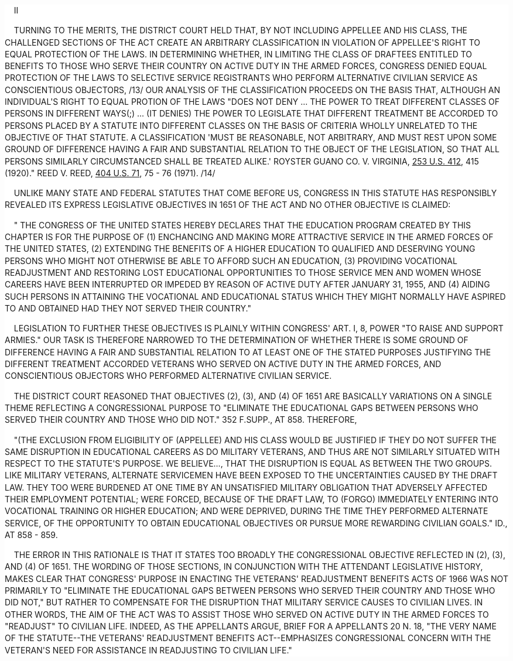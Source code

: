    II

    TURNING TO THE MERITS, THE DISTRICT COURT HELD THAT, BY NOT INCLUDING APPELLEE AND HIS CLASS, THE CHALLENGED SECTIONS OF THE ACT CREATE AN ARBITRARY CLASSIFICATION IN VIOLATION OF APPELLEE'S RIGHT TO EQUAL PROTECTION OF THE LAWS.  IN DETERMINING WHETHER, IN LIMITING THE CLASS OF DRAFTEES ENTITLED TO BENEFITS TO THOSE WHO SERVE THEIR COUNTRY ON ACTIVE DUTY IN THE ARMED FORCES, CONGRESS DENIED EQUAL PROTECTION OF THE LAWS TO SELECTIVE SERVICE REGISTRANTS WHO PERFORM ALTERNATIVE CIVILIAN SERVICE AS CONSCIENTIOUS OBJECTORS, /13/  OUR ANALYSIS OF THE CLASSIFICATION PROCEEDS ON THE BASIS THAT, ALTHOUGH AN INDIVIDUAL'S RIGHT TO EQUAL PROTION OF THE LAWS "DOES NOT DENY ... THE POWER TO TREAT DIFFERENT CLASSES OF PERSONS IN DIFFERENT WAYS(;) ... (IT DENIES) THE POWER TO LEGISLATE THAT DIFFERENT TREATMENT BE ACCORDED TO PERSONS PLACED BY A STATUTE INTO DIFFERENT CLASSES ON THE BASIS OF CRITERIA WHOLLY UNRELATED TO THE OBJECTIVE OF THAT STATUTE.  A CLASSIFICATION 'MUST BE REASONABLE, NOT ARBITRARY, AND MUST REST UPON SOME GROUND OF DIFFERENCE HAVING A FAIR AND SUBSTANTIAL RELATION TO THE OBJECT OF THE LEGISLATION, SO THAT ALL PERSONS SIMILARLY CIRCUMSTANCED SHALL BE TREATED ALIKE.'  ROYSTER GUANO CO. V. VIRGINIA, [253 U.S. 412][/us/courts/scotus/usReporter/253/412], 415 (1920)."  REED V. REED, [404 U.S. 71][/us/courts/scotus/usReporter/404/71], 75 - 76 (1971).  /14/

    UNLIKE MANY STATE AND FEDERAL STATUTES THAT COME BEFORE US, CONGRESS IN THIS STATUTE HAS RESPONSIBLY REVEALED ITS EXPRESS LEGISLATIVE OBJECTIVES IN 1651 OF THE ACT AND NO OTHER OBJECTIVE IS CLAIMED:

    " THE CONGRESS OF THE UNITED STATES HEREBY DECLARES THAT THE EDUCATION PROGRAM CREATED BY THIS CHAPTER IS FOR THE PURPOSE OF (1) ENCHANCING AND MAKING MORE ATTRACTIVE SERVICE IN THE ARMED FORCES OF THE UNITED STATES, (2) EXTENDING THE BENEFITS OF A HIGHER EDUCATION TO QUALIFIED AND DESERVING YOUNG PERSONS WHO MIGHT NOT OTHERWISE BE ABLE TO AFFORD SUCH AN EDUCATION, (3) PROVIDING VOCATIONAL READJUSTMENT AND RESTORING LOST EDUCATIONAL OPPORTUNITIES TO THOSE SERVICE MEN AND WOMEN WHOSE CAREERS HAVE BEEN INTERRUPTED OR IMPEDED BY REASON OF ACTIVE DUTY AFTER JANUARY 31, 1955, AND (4) AIDING SUCH PERSONS IN ATTAINING THE VOCATIONAL AND EDUCATIONAL STATUS WHICH THEY MIGHT NORMALLY HAVE ASPIRED TO AND OBTAINED HAD THEY NOT SERVED THEIR COUNTRY."

    LEGISLATION TO FURTHER THESE OBJECTIVES IS PLAINLY WITHIN CONGRESS' ART. I, 8, POWER "TO RAISE AND SUPPORT ARMIES."  OUR TASK IS THEREFORE NARROWED TO THE DETERMINATION OF WHETHER THERE IS SOME GROUND OF DIFFERENCE HAVING A FAIR AND SUBSTANTIAL RELATION TO AT LEAST ONE OF THE STATED PURPOSES JUSTIFYING THE DIFFERENT TREATMENT ACCORDED VETERANS WHO SERVED ON ACTIVE DUTY IN THE ARMED FORCES, AND CONSCIENTIOUS OBJECTORS WHO PERFORMED ALTERNATIVE CIVILIAN SERVICE.

    THE DISTRICT COURT REASONED THAT OBJECTIVES (2), (3), AND (4) OF 1651 ARE BASICALLY VARIATIONS ON A SINGLE THEME REFLECTING A CONGRESSIONAL PURPOSE TO "ELIMINATE THE EDUCATIONAL GAPS BETWEEN PERSONS WHO SERVED THEIR COUNTRY AND THOSE WHO DID NOT."  352 F.SUPP., AT 858.  THEREFORE,

    "(THE EXCLUSION FROM ELIGIBILITY OF (APPELLEE) AND HIS CLASS WOULD BE JUSTIFIED IF THEY DO NOT SUFFER THE SAME DISRUPTION IN EDUCATIONAL CAREERS AS DO MILITARY VETERANS, AND THUS ARE NOT SIMILARLY SITUATED WITH RESPECT TO THE STATUTE'S PURPOSE.  WE BELIEVE..., THAT THE DISRUPTION IS EQUAL AS BETWEEN THE TWO GROUPS.  LIKE MILITARY VETERANS, ALTERNATE SERVICEMEN HAVE BEEN EXPOSED TO THE UNCERTAINTIES CAUSED BY THE DRAFT LAW.  THEY TOO WERE BURDENED AT ONE TIME BY AN UNSATISFIED MILITARY OBLIGATION THAT ADVERSELY AFFECTED THEIR EMPLOYMENT POTENTIAL; WERE FORCED, BECAUSE OF THE DRAFT LAW, TO (FORGO) IMMEDIATELY ENTERING INTO VOCATIONAL TRAINING OR HIGHER EDUCATION; AND WERE DEPRIVED, DURING THE TIME THEY PERFORMED ALTERNATE SERVICE, OF THE OPPORTUNITY TO OBTAIN EDUCATIONAL OBJECTIVES OR PURSUE MORE REWARDING CIVILIAN GOALS."  ID., AT 858 - 859.

    THE ERROR IN THIS RATIONALE IS THAT IT STATES TOO BROADLY THE CONGRESSIONAL OBJECTIVE REFLECTED IN (2), (3), AND (4) OF 1651.  THE WORDING OF THOSE SECTIONS, IN CONJUNCTION WITH THE ATTENDANT LEGISLATIVE HISTORY, MAKES CLEAR THAT CONGRESS' PURPOSE IN ENACTING THE VETERANS' READJUSTMENT BENEFITS ACTS OF 1966 WAS NOT PRIMARILY TO "ELIMINATE THE EDUCATIONAL GAPS BETWEEN PERSONS WHO SERVED THEIR COUNTRY AND THOSE WHO DID NOT," BUT RATHER TO COMPENSATE FOR THE DISRUPTION THAT MILITARY SERVICE CAUSES TO CIVILIAN LIVES.  IN OTHER WORDS, THE AIM OF THE ACT WAS TO ASSIST THOSE WHO SERVED ON ACTIVE DUTY IN THE ARMED FORCES TO "READJUST" TO CIVILIAN LIFE.  INDEED, AS THE APPELLANTS ARGUE, BRIEF FOR A APPELLANTS 20 N. 18, "THE VERY NAME OF THE STATUTE--THE VETERANS' READJUSTMENT BENEFITS ACT--EMPHASIZES CONGRESSIONAL CONCERN WITH THE VETERAN'S NEED FOR ASSISTANCE IN READJUSTING TO CIVILIAN LIFE."


[/us/courts/scotus/usReporter/415/361]: https://publicdocs.github.io/go/links?ns=uslm-x&ref=%2Fus%2Fcourts%2Fscotus%2FusReporter%2F415%2F361
[/us/usc/t38/s211]: https://publicdocs.github.io/go/links?ns=uslm&ref=%2Fus%2Fusc%2Ft38%2Fs211
[/us/courts/scotus/usReporter/401/437]: https://publicdocs.github.io/go/links?ns=uslm-x&ref=%2Fus%2Fcourts%2Fscotus%2FusReporter%2F401%2F437
[/us/usc/t38/s1652]: https://publicdocs.github.io/go/links?ns=uslm&ref=%2Fus%2Fusc%2Ft38%2Fs1652
[/us/usc/t38/s101]: https://publicdocs.github.io/go/links?ns=uslm&ref=%2Fus%2Fusc%2Ft38%2Fs101
[/us/usc/t38/s1661]: https://publicdocs.github.io/go/links?ns=uslm&ref=%2Fus%2Fusc%2Ft38%2Fs1661
[/us/usc/t38/s211]: https://publicdocs.github.io/go/links?ns=uslm&ref=%2Fus%2Fusc%2Ft38%2Fs211
[/us/usc/t38/s1652]: https://publicdocs.github.io/go/links?ns=uslm&ref=%2Fus%2Fusc%2Ft38%2Fs1652
[/us/usc/t38/s101]: https://publicdocs.github.io/go/links?ns=uslm&ref=%2Fus%2Fusc%2Ft38%2Fs101
[/us/usc/t38/s1651]: https://publicdocs.github.io/go/links?ns=uslm&ref=%2Fus%2Fusc%2Ft38%2Fs1651
[/us/courts/scotus/usReporter/411/981]: https://publicdocs.github.io/go/links?ns=uslm-x&ref=%2Fus%2Fcourts%2Fscotus%2FusReporter%2F411%2F981
[/us/courts/scotus/usReporter/402/363]: https://publicdocs.github.io/go/links?ns=uslm-x&ref=%2Fus%2Fcourts%2Fscotus%2FusReporter%2F402%2F363
[/us/courts/scotus/usReporter/380/1]: https://publicdocs.github.io/go/links?ns=uslm-x&ref=%2Fus%2Fcourts%2Fscotus%2FusReporter%2F380%2F1
[/us/courts/scotus/usReporter/355/534]: https://publicdocs.github.io/go/links?ns=uslm-x&ref=%2Fus%2Fcourts%2Fscotus%2FusReporter%2F355%2F534
[/us/courts/scotus/usReporter/332/788]: https://publicdocs.github.io/go/links?ns=uslm-x&ref=%2Fus%2Fcourts%2Fscotus%2FusReporter%2F332%2F788
[/us/courts/scotus/usReporter/393/233]: https://publicdocs.github.io/go/links?ns=uslm-x&ref=%2Fus%2Fcourts%2Fscotus%2FusReporter%2F393%2F233
[/us/usc/t38/s211]: https://publicdocs.github.io/go/links?ns=uslm&ref=%2Fus%2Fusc%2Ft38%2Fs211
[/us/stat/71/92]: https://publicdocs.github.io/go/links?ns=uslm&ref=%2Fus%2Fstat%2F71%2F92
[/us/courts/scotus/usReporter/387/136]: https://publicdocs.github.io/go/links?ns=uslm-x&ref=%2Fus%2Fcourts%2Fscotus%2FusReporter%2F387%2F136
[/us/courts/scotus/usReporter/253/412]: https://publicdocs.github.io/go/links?ns=uslm-x&ref=%2Fus%2Fcourts%2Fscotus%2FusReporter%2F253%2F412
[/us/courts/scotus/usReporter/404/71]: https://publicdocs.github.io/go/links?ns=uslm-x&ref=%2Fus%2Fcourts%2Fscotus%2FusReporter%2F404%2F71
[/us/courts/scotus/usReporter/404/78]: https://publicdocs.github.io/go/links?ns=uslm-x&ref=%2Fus%2Fcourts%2Fscotus%2FusReporter%2F404%2F78
[/us/courts/scotus/usReporter/410/263]: https://publicdocs.github.io/go/links?ns=uslm-x&ref=%2Fus%2Fcourts%2Fscotus%2FusReporter%2F410%2F263
[/us/courts/scotus/usReporter/401/437]: https://publicdocs.github.io/go/links?ns=uslm-x&ref=%2Fus%2Fcourts%2Fscotus%2FusReporter%2F401%2F437
[/us/usc/t50a/s456]: https://publicdocs.github.io/go/links?ns=uslm&ref=%2Fus%2Fusc%2Ft50a%2Fs456
[/us/courts/scotus/usReporter/374/398]: https://publicdocs.github.io/go/links?ns=uslm-x&ref=%2Fus%2Fcourts%2Fscotus%2FusReporter%2F374%2F398
[/us/courts/scotus/usReporter/345/67]: https://publicdocs.github.io/go/links?ns=uslm-x&ref=%2Fus%2Fcourts%2Fscotus%2FusReporter%2F345%2F67
[/us/courts/scotus/usReporter/321/573]: https://publicdocs.github.io/go/links?ns=uslm-x&ref=%2Fus%2Fcourts%2Fscotus%2FusReporter%2F321%2F573
[/us/courts/scotus/usReporter/319/105]: https://publicdocs.github.io/go/links?ns=uslm-x&ref=%2Fus%2Fcourts%2Fscotus%2FusReporter%2F319%2F105
[/us/courts/scotus/usReporter/406/205]: https://publicdocs.github.io/go/links?ns=uslm-x&ref=%2Fus%2Fcourts%2Fscotus%2FusReporter%2F406%2F205
[/us/usc/t50a/s456]: https://publicdocs.github.io/go/links?ns=uslm&ref=%2Fus%2Fusc%2Ft50a%2Fs456
[/us/cfr/2]: https://publicdocs.github.io/go/links?ns=uslm-x&ref=%2Fus%2Fcfr%2F2
[/us/cfr/2]: https://publicdocs.github.io/go/links?ns=uslm-x&ref=%2Fus%2Fcfr%2F2
[/us/usc/t38/s101]: https://publicdocs.github.io/go/links?ns=uslm&ref=%2Fus%2Fusc%2Ft38%2Fs101
[/us/usc/t38/s1652]: https://publicdocs.github.io/go/links?ns=uslm&ref=%2Fus%2Fusc%2Ft38%2Fs1652
[/us/usc/t38/s1661]: https://publicdocs.github.io/go/links?ns=uslm&ref=%2Fus%2Fusc%2Ft38%2Fs1661
[/us/usc/t38/s1682]: https://publicdocs.github.io/go/links?ns=uslm&ref=%2Fus%2Fusc%2Ft38%2Fs1682
[/us/stat/86/1075]: https://publicdocs.github.io/go/links?ns=uslm&ref=%2Fus%2Fstat%2F86%2F1075
[/us/usc/t50a/s456]: https://publicdocs.github.io/go/links?ns=uslm&ref=%2Fus%2Fusc%2Ft50a%2Fs456
[/us/courts/scotus/usReporter/377/163]: https://publicdocs.github.io/go/links?ns=uslm-x&ref=%2Fus%2Fcourts%2Fscotus%2FusReporter%2F377%2F163
[/us/courts/scotus/usReporter/411/677]: https://publicdocs.github.io/go/links?ns=uslm-x&ref=%2Fus%2Fcourts%2Fscotus%2FusReporter%2F411%2F677
[/us/courts/scotus/usReporter/394/618]: https://publicdocs.github.io/go/links?ns=uslm-x&ref=%2Fus%2Fcourts%2Fscotus%2FusReporter%2F394%2F618
[/us/courts/scotus/usReporter/347/497]: https://publicdocs.github.io/go/links?ns=uslm-x&ref=%2Fus%2Fcourts%2Fscotus%2FusReporter%2F347%2F497
[/us/courts/scotus/usReporter/404/78]: https://publicdocs.github.io/go/links?ns=uslm-x&ref=%2Fus%2Fcourts%2Fscotus%2FusReporter%2F404%2F78
[/us/usc/t38/s211]: https://publicdocs.github.io/go/links?ns=uslm&ref=%2Fus%2Fusc%2Ft38%2Fs211
[/us/usc/t28/s1331]: https://publicdocs.github.io/go/links?ns=uslm&ref=%2Fus%2Fusc%2Ft28%2Fs1331
[/us/usc/t28/s1252]: https://publicdocs.github.io/go/links?ns=uslm&ref=%2Fus%2Fusc%2Ft28%2Fs1252
[/us/courts/scotus/usReporter/298/38]: https://publicdocs.github.io/go/links?ns=uslm-x&ref=%2Fus%2Fcourts%2Fscotus%2FusReporter%2F298%2F38
[/us/stat/48/9]: https://publicdocs.github.io/go/links?ns=uslm&ref=%2Fus%2Fstat%2F48%2F9
[/us/stat/54/1197]: https://publicdocs.github.io/go/links?ns=uslm&ref=%2Fus%2Fstat%2F54%2F1197
[/us/stat/71/92]: https://publicdocs.github.io/go/links?ns=uslm&ref=%2Fus%2Fstat%2F71%2F92
[/us/usc/t38/s101]: https://publicdocs.github.io/go/links?ns=uslm&ref=%2Fus%2Fusc%2Ft38%2Fs101
[/us/cfr/2]: https://publicdocs.github.io/go/links?ns=uslm-x&ref=%2Fus%2Fcfr%2F2
[/us/usc/t33/s883]: https://publicdocs.github.io/go/links?ns=uslm&ref=%2Fus%2Fusc%2Ft33%2Fs883
[/us/courts/scotus/usReporter/411/1]: https://publicdocs.github.io/go/links?ns=uslm-x&ref=%2Fus%2Fcourts%2Fscotus%2FusReporter%2F411%2F1
[/us/courts/scotus/usReporter/283/605]: https://publicdocs.github.io/go/links?ns=uslm-x&ref=%2Fus%2Fcourts%2Fscotus%2FusReporter%2F283%2F605
[/us/courts/scotus/usReporter/401/437]: https://publicdocs.github.io/go/links?ns=uslm-x&ref=%2Fus%2Fcourts%2Fscotus%2FusReporter%2F401%2F437
[/us/usc/t50a/s456]: https://publicdocs.github.io/go/links?ns=uslm&ref=%2Fus%2Fusc%2Ft50a%2Fs456
[/us/usc/t38/s101]: https://publicdocs.github.io/go/links?ns=uslm&ref=%2Fus%2Fusc%2Ft38%2Fs101
[/us/usc/t38/s1652]: https://publicdocs.github.io/go/links?ns=uslm&ref=%2Fus%2Fusc%2Ft38%2Fs1652
[/us/cfr/2]: https://publicdocs.github.io/go/links?ns=uslm-x&ref=%2Fus%2Fcfr%2F2
[/us/courts/scotus/usReporter/413/528]: https://publicdocs.github.io/go/links?ns=uslm-x&ref=%2Fus%2Fcourts%2Fscotus%2FusReporter%2F413%2F528
[/us/courts/scotus/usReporter/366/599]: https://publicdocs.github.io/go/links?ns=uslm-x&ref=%2Fus%2Fcourts%2Fscotus%2FusReporter%2F366%2F599
[/us/courts/scotus/usReporter/328/61]: https://publicdocs.github.io/go/links?ns=uslm-x&ref=%2Fus%2Fcourts%2Fscotus%2FusReporter%2F328%2F61
[/us/courts/scotus/usReporter/279/644]: https://publicdocs.github.io/go/links?ns=uslm-x&ref=%2Fus%2Fcourts%2Fscotus%2FusReporter%2F279%2F644
[/us/courts/scotus/usReporter/374/398]: https://publicdocs.github.io/go/links?ns=uslm-x&ref=%2Fus%2Fcourts%2Fscotus%2FusReporter%2F374%2F398
[/us/courts/scotus/usReporter/406/205]: https://publicdocs.github.io/go/links?ns=uslm-x&ref=%2Fus%2Fcourts%2Fscotus%2FusReporter%2F406%2F205
[/us/courts/scotus/usReporter/401/437]: https://publicdocs.github.io/go/links?ns=uslm-x&ref=%2Fus%2Fcourts%2Fscotus%2FusReporter%2F401%2F437